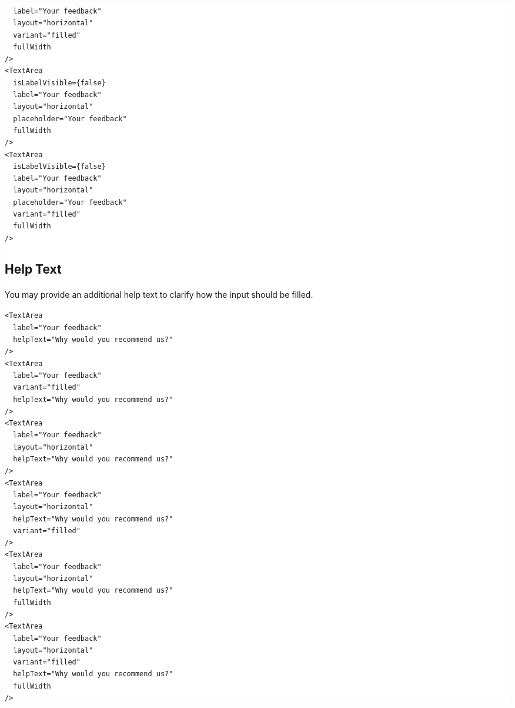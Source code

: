 ```docoff-react-preview
  label="Your feedback"
  layout="horizontal"
  variant="filled"
  fullWidth
/>
<TextArea
  isLabelVisible={false}
  label="Your feedback"
  layout="horizontal"
  placeholder="Your feedback"
  fullWidth
/>
<TextArea
  isLabelVisible={false}
  label="Your feedback"
  layout="horizontal"
  placeholder="Your feedback"
  variant="filled"
  fullWidth
/>
```

## Help Text

You may provide an additional help text to clarify how the input should be
filled.

```docoff-react-preview
<TextArea
  label="Your feedback"
  helpText="Why would you recommend us?"
/>
<TextArea
  label="Your feedback"
  variant="filled"
  helpText="Why would you recommend us?"
/>
<TextArea
  label="Your feedback"
  layout="horizontal"
  helpText="Why would you recommend us?"
/>
<TextArea
  label="Your feedback"
  layout="horizontal"
  helpText="Why would you recommend us?"
  variant="filled"
/>
<TextArea
  label="Your feedback"
  layout="horizontal"
  helpText="Why would you recommend us?"
  fullWidth
/>
<TextArea
  label="Your feedback"
  layout="horizontal"
  variant="filled"
  helpText="Why would you recommend us?"
  fullWidth
/>
```
